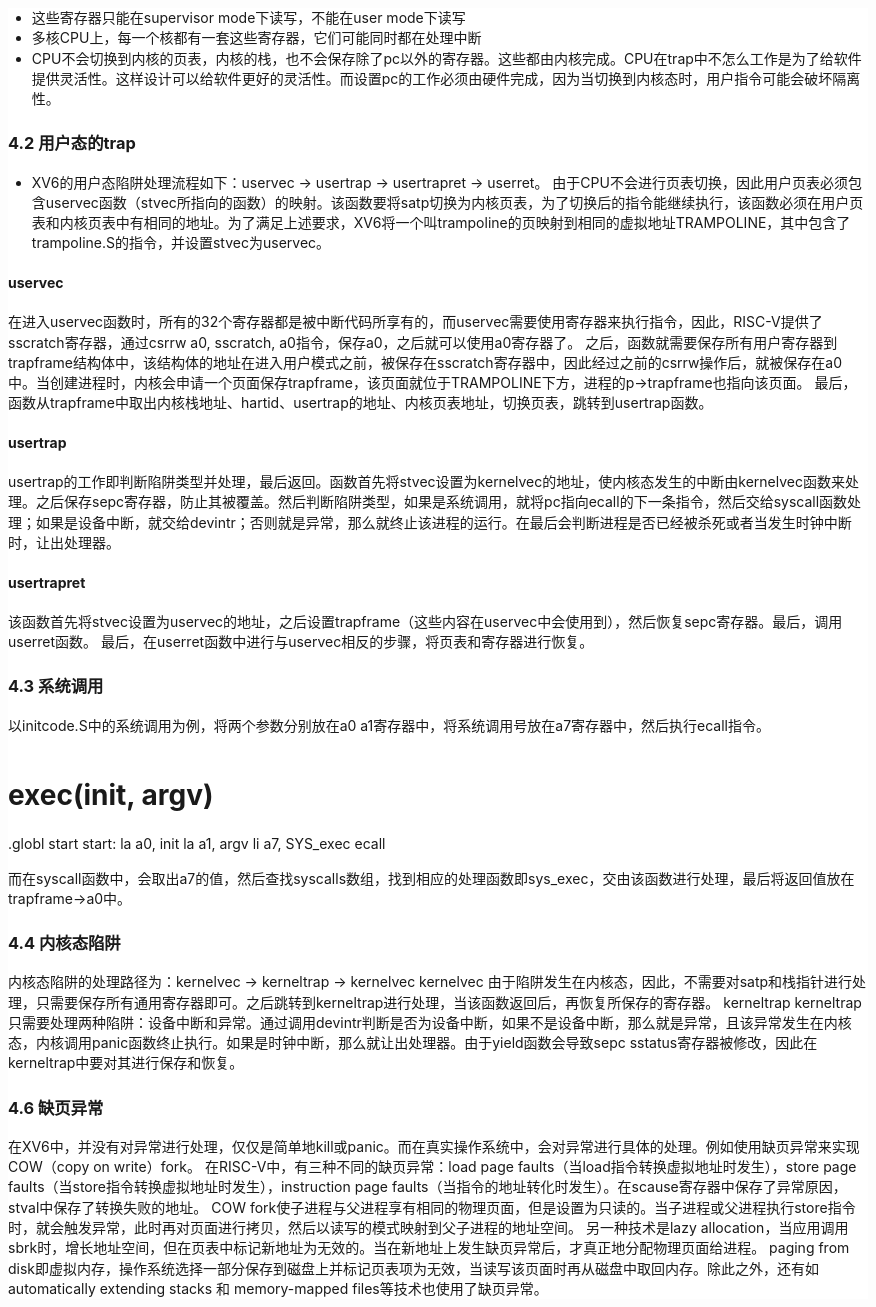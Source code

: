 - 这些寄存器只能在supervisor mode下读写，不能在user mode下读写
- 多核CPU上，每一个核都有一套这些寄存器，它们可能同时都在处理中断
- CPU不会切换到内核的页表，内核的栈，也不会保存除了pc以外的寄存器。这些都由内核完成。CPU在trap中不怎么工作是为了给软件提供灵活性。这样设计可以给软件更好的灵活性。而设置pc的工作必须由硬件完成，因为当切换到内核态时，用户指令可能会破坏隔离性。

### 4.2 用户态的trap

- XV6的用户态陷阱处理流程如下：uservec -> usertrap -> usertrapret -> userret。
由于CPU不会进行页表切换，因此用户页表必须包含uservec函数（stvec所指向的函数）的映射。该函数要将satp切换为内核页表，为了切换后的指令能继续执行，该函数必须在用户页表和内核页表中有相同的地址。为了满足上述要求，XV6将一个叫trampoline的页映射到相同的虚拟地址TRAMPOLINE，其中包含了trampoline.S的指令，并设置stvec为uservec。
#### uservec
在进入uservec函数时，所有的32个寄存器都是被中断代码所享有的，而uservec需要使用寄存器来执行指令，因此，RISC-V提供了sscratch寄存器，通过csrrw a0, sscratch, a0指令，保存a0，之后就可以使用a0寄存器了。
之后，函数就需要保存所有用户寄存器到trapframe结构体中，该结构体的地址在进入用户模式之前，被保存在sscratch寄存器中，因此经过之前的csrrw操作后，就被保存在a0中。当创建进程时，内核会申请一个页面保存trapframe，该页面就位于TRAMPOLINE下方，进程的p->trapframe也指向该页面。
最后，函数从trapframe中取出内核栈地址、hartid、usertrap的地址、内核页表地址，切换页表，跳转到usertrap函数。
#### usertrap
usertrap的工作即判断陷阱类型并处理，最后返回。函数首先将stvec设置为kernelvec的地址，使内核态发生的中断由kernelvec函数来处理。之后保存sepc寄存器，防止其被覆盖。然后判断陷阱类型，如果是系统调用，就将pc指向ecall的下一条指令，然后交给syscall函数处理；如果是设备中断，就交给devintr；否则就是异常，那么就终止该进程的运行。在最后会判断进程是否已经被杀死或者当发生时钟中断时，让出处理器。
#### usertrapret
该函数首先将stvec设置为uservec的地址，之后设置trapframe（这些内容在uservec中会使用到），然后恢复sepc寄存器。最后，调用userret函数。
最后，在userret函数中进行与uservec相反的步骤，将页表和寄存器进行恢复。

### 4.3 系统调用
以initcode.S中的系统调用为例，将两个参数分别放在a0 a1寄存器中，将系统调用号放在a7寄存器中，然后执行ecall指令。
# exec(init, argv)
.globl start
start:
        la a0, init
        la a1, argv
        li a7, SYS_exec
        ecall

而在syscall函数中，会取出a7的值，然后查找syscalls数组，找到相应的处理函数即sys_exec，交由该函数进行处理，最后将返回值放在trapframe->a0中。

### 4.4 内核态陷阱
内核态陷阱的处理路径为：kernelvec -> kerneltrap -> kernelvec
kernelvec
由于陷阱发生在内核态，因此，不需要对satp和栈指针进行处理，只需要保存所有通用寄存器即可。之后跳转到kerneltrap进行处理，当该函数返回后，再恢复所保存的寄存器。
kerneltrap
kerneltrap只需要处理两种陷阱：设备中断和异常。通过调用devintr判断是否为设备中断，如果不是设备中断，那么就是异常，且该异常发生在内核态，内核调用panic函数终止执行。如果是时钟中断，那么就让出处理器。由于yield函数会导致sepc sstatus寄存器被修改，因此在kerneltrap中要对其进行保存和恢复。

### 4.6 缺页异常
在XV6中，并没有对异常进行处理，仅仅是简单地kill或panic。而在真实操作系统中，会对异常进行具体的处理。例如使用缺页异常来实现COW（copy on write）fork。
在RISC-V中，有三种不同的缺页异常：load page faults（当load指令转换虚拟地址时发生），store page faults（当store指令转换虚拟地址时发生），instruction page faults（当指令的地址转化时发生）。在scause寄存器中保存了异常原因，stval中保存了转换失败的地址。
COW fork使子进程与父进程享有相同的物理页面，但是设置为只读的。当子进程或父进程执行store指令时，就会触发异常，此时再对页面进行拷贝，然后以读写的模式映射到父子进程的地址空间。
另一种技术是lazy allocation，当应用调用sbrk时，增长地址空间，但在页表中标记新地址为无效的。当在新地址上发生缺页异常后，才真正地分配物理页面给进程。
paging from disk即虚拟内存，操作系统选择一部分保存到磁盘上并标记页表项为无效，当读写该页面时再从磁盘中取回内存。除此之外，还有如automatically extending stacks 和 memory-mapped files等技术也使用了缺页异常。
